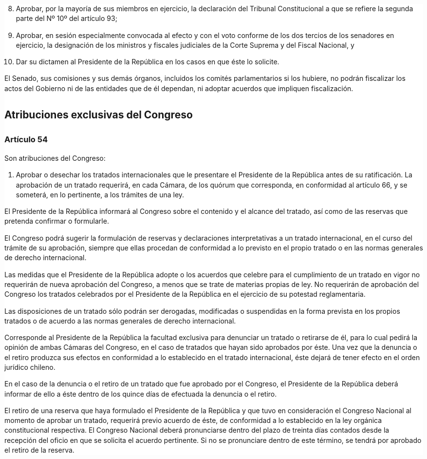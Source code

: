 8) Aprobar, por la mayoría de sus miembros en ejercicio, la declaración del Tribunal Constitucional a que se refiere la segunda parte del Nº 10º del artículo 93; 

9) Aprobar, en sesión especialmente convocada al efecto y con el voto conforme de los dos tercios de los senadores en ejercicio, la designación de los ministros y fiscales judiciales de la Corte Suprema y del Fiscal Nacional, y

10) Dar su dictamen al Presidente de la República en los casos en que éste lo solicite.

El Senado, sus comisiones y sus demás órganos, incluidos los comités parlamentarios si los hubiere, no podrán fiscalizar los actos del Gobierno ni de las entidades que de él dependan, ni adoptar acuerdos que impliquen fiscalización.

## Atribuciones exclusivas del Congreso

### Artículo 54

Son atribuciones del Congreso:

1) Aprobar o desechar los tratados internacionales que le presentare el Presidente de la República antes de su ratificación. La aprobación de un tratado requerirá, en cada Cámara, de los quórum que corresponda, en conformidad al artículo 66, y se someterá, en lo pertinente, a los trámites de una ley.

El Presidente de la República informará al Congreso sobre el contenido y el alcance del tratado, así como de las reservas que pretenda confirmar o formularle.

El Congreso podrá sugerir la formulación de reservas y declaraciones interpretativas a un tratado internacional, en el curso del trámite de su aprobación, siempre que ellas procedan de conformidad a lo previsto en el propio tratado o en las normas generales de derecho internacional.

Las medidas que el Presidente de la República adopte o los acuerdos que celebre para el cumplimiento de un tratado en vigor no requerirán de nueva aprobación del Congreso, a menos que se trate de materias propias de ley. No requerirán de aprobación del Congreso los tratados celebrados por el Presidente de la República en el ejercicio de su potestad reglamentaria.

Las disposiciones de un tratado sólo podrán ser derogadas, modificadas o suspendidas en la forma prevista en los propios tratados o de acuerdo a las normas generales de derecho internacional.

Corresponde al Presidente de la República la facultad exclusiva para denunciar un tratado o retirarse de él, para lo cual pedirá la opinión de ambas Cámaras del Congreso, en el caso de tratados que hayan sido aprobados por éste. Una vez que la denuncia o el retiro produzca sus efectos en conformidad a lo establecido en el tratado internacional, éste dejará de tener efecto en el orden jurídico chileno.

En el caso de la denuncia o el retiro de un tratado que fue aprobado por el Congreso, el Presidente de la República deberá informar de ello a éste dentro de los quince días de efectuada la denuncia o el retiro.

El retiro de una reserva que haya formulado el Presidente de la República y que tuvo en consideración el Congreso Nacional al momento de aprobar un tratado, requerirá previo acuerdo de éste, de conformidad a lo establecido en la ley orgánica constitucional respectiva. El Congreso Nacional deberá pronunciarse dentro del plazo de treinta días contados desde la recepción del oficio en que se solicita el acuerdo pertinente. Si no se pronunciare dentro de este término, se tendrá por aprobado el retiro de la reserva.
